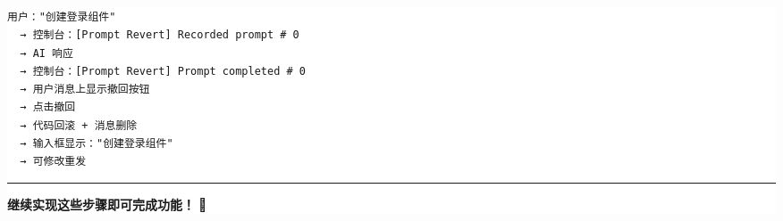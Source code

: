 ```
用户："创建登录组件"
  → 控制台：[Prompt Revert] Recorded prompt # 0
  → AI 响应
  → 控制台：[Prompt Revert] Prompt completed # 0
  → 用户消息上显示撤回按钮
  → 点击撤回
  → 代码回滚 + 消息删除
  → 输入框显示："创建登录组件"
  → 可修改重发
```

---

**继续实现这些步骤即可完成功能！** 🚀

